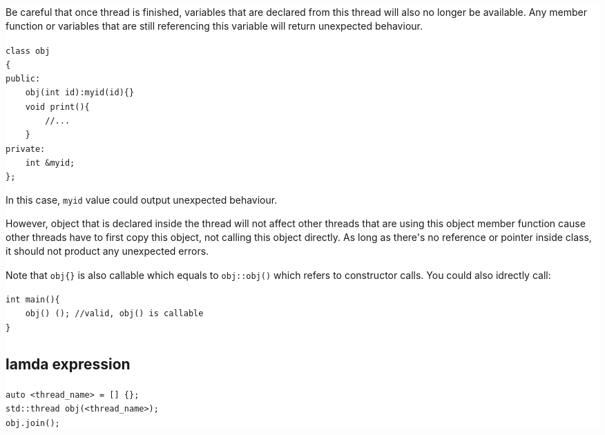Be careful that once thread is finished, variables that are declared from this thread will also no longer be available. Any member function or variables that are still referencing this variable will return unexpected behaviour.

```
class obj
{
public:
    obj(int id):myid(id){}
    void print(){
        //...
    }
private:
    int &myid;
};
```

In this case, `myid` value could output unexpected behaviour.

However, object that is declared inside the thread will not affect other threads that are using this object member function cause other threads have to first copy this object, not calling this object directly.
As long as there's no reference or pointer inside class, it should not product any unexpected errors.

Note that `obj{}` is also callable which equals to `obj::obj()` which refers to constructor calls. You could also idrectly call:

```
int main(){
    obj() (); //valid, obj() is callable
}
```

## lamda expression

```
auto <thread_name> = [] {};
std::thread obj(<thread_name>);
obj.join();
```

